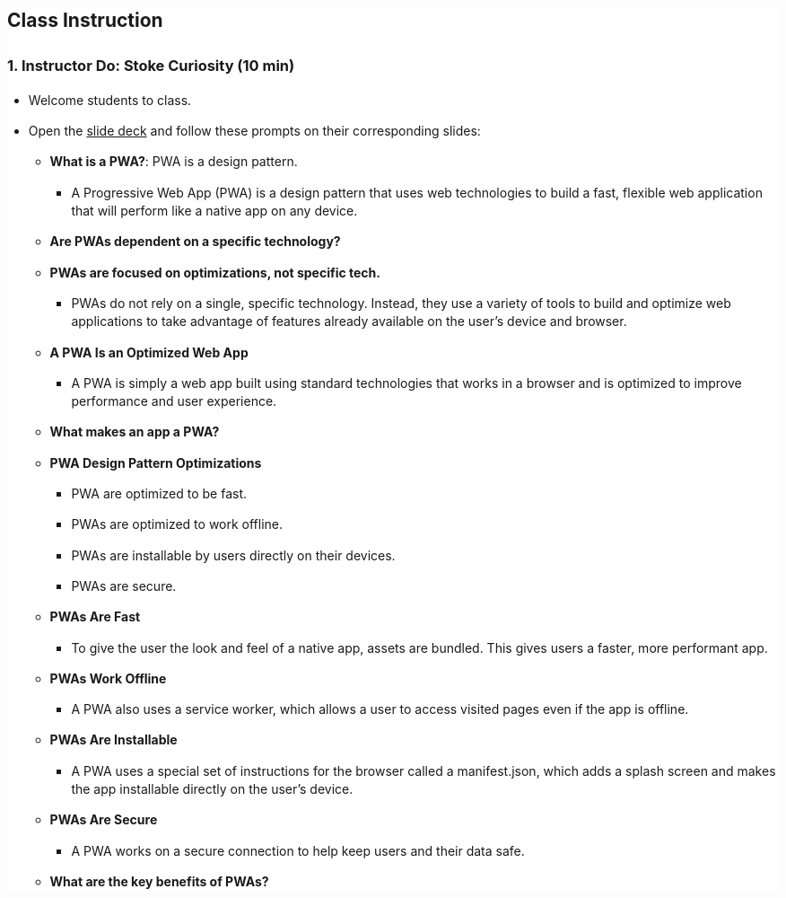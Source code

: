 
## Class Instruction

### 1. Instructor Do: Stoke Curiosity (10 min)

* Welcome students to class.

* Open the [slide deck](https://docs.google.com/presentation/d/1ygFpytpyJrXNxNbUs-eW0F996kgM-zi4a_WyxNlC2xs/edit?usp=sharing) and follow these prompts on their corresponding slides:

  * **What is a PWA?**: PWA is a design pattern.

    * A Progressive Web App (PWA) is a design pattern that uses web technologies to build a fast, flexible web application that will perform like a native app on any device.

  * **Are PWAs dependent on a specific technology?**

  * **PWAs are focused on optimizations, not specific tech.**

    * PWAs do not rely on a single, specific technology. Instead, they use a variety of tools to build and optimize web applications to take advantage of features already available on the user’s device and browser.

  * **A PWA Is an Optimized Web App**

    * A PWA is simply a web app built using standard technologies that works in a browser and is optimized to improve performance and user experience.

  * **What makes an app a PWA?**

  * **PWA Design Pattern Optimizations**

    * PWA are optimized to be fast.

    * PWAs are optimized to work offline.

    * PWAs are installable by users directly on their devices.

    * PWAs are secure.

  * **PWAs Are Fast**

    * To give the user the look and feel of a native app, assets are bundled. This gives users a faster, more performant app.

  * **PWAs Work Offline**

    * A PWA also uses a service worker, which allows a user to access visited pages even if the app is offline.

  * **PWAs Are Installable**

    * A PWA uses a special set of instructions for the browser called a manifest.json, which adds a splash screen and makes the app installable directly on the user’s device.

  * **PWAs Are Secure**

    * A PWA works on a secure connection to help keep users and their data safe.

  * **What are the key benefits of PWAs?**
